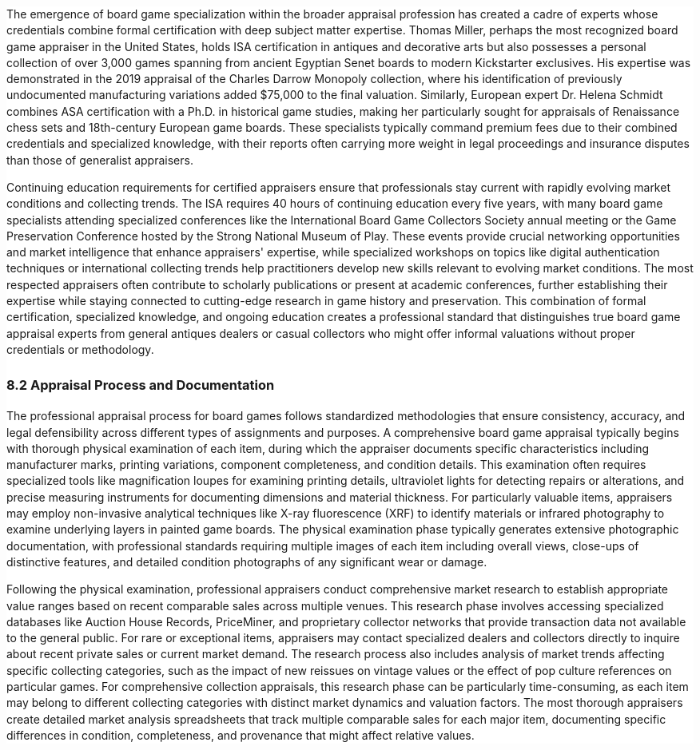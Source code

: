The emergence of board game specialization within the broader appraisal profession has created a cadre of experts whose credentials combine formal certification with deep subject matter expertise. Thomas Miller, perhaps the most recognized board game appraiser in the United States, holds ISA certification in antiques and decorative arts but also possesses a personal collection of over 3,000 games spanning from ancient Egyptian Senet boards to modern Kickstarter exclusives. His expertise was demonstrated in the 2019 appraisal of the Charles Darrow Monopoly collection, where his identification of previously undocumented manufacturing variations added $75,000 to the final valuation. Similarly, European expert Dr. Helena Schmidt combines ASA certification with a Ph.D. in historical game studies, making her particularly sought for appraisals of Renaissance chess sets and 18th-century European game boards. These specialists typically command premium fees due to their combined credentials and specialized knowledge, with their reports often carrying more weight in legal proceedings and insurance disputes than those of generalist appraisers.

Continuing education requirements for certified appraisers ensure that professionals stay current with rapidly evolving market conditions and collecting trends. The ISA requires 40 hours of continuing education every five years, with many board game specialists attending specialized conferences like the International Board Game Collectors Society annual meeting or the Game Preservation Conference hosted by the Strong National Museum of Play. These events provide crucial networking opportunities and market intelligence that enhance appraisers' expertise, while specialized workshops on topics like digital authentication techniques or international collecting trends help practitioners develop new skills relevant to evolving market conditions. The most respected appraisers often contribute to scholarly publications or present at academic conferences, further establishing their expertise while staying connected to cutting-edge research in game history and preservation. This combination of formal certification, specialized knowledge, and ongoing education creates a professional standard that distinguishes true board game appraisal experts from general antiques dealers or casual collectors who might offer informal valuations without proper credentials or methodology.

### 8.2 Appraisal Process and Documentation

The professional appraisal process for board games follows standardized methodologies that ensure consistency, accuracy, and legal defensibility across different types of assignments and purposes. A comprehensive board game appraisal typically begins with thorough physical examination of each item, during which the appraiser documents specific characteristics including manufacturer marks, printing variations, component completeness, and condition details. This examination often requires specialized tools like magnification loupes for examining printing details, ultraviolet lights for detecting repairs or alterations, and precise measuring instruments for documenting dimensions and material thickness. For particularly valuable items, appraisers may employ non-invasive analytical techniques like X-ray fluorescence (XRF) to identify materials or infrared photography to examine underlying layers in painted game boards. The physical examination phase typically generates extensive photographic documentation, with professional standards requiring multiple images of each item including overall views, close-ups of distinctive features, and detailed condition photographs of any significant wear or damage.

Following the physical examination, professional appraisers conduct comprehensive market research to establish appropriate value ranges based on recent comparable sales across multiple venues. This research phase involves accessing specialized databases like Auction House Records, PriceMiner, and proprietary collector networks that provide transaction data not available to the general public. For rare or exceptional items, appraisers may contact specialized dealers and collectors directly to inquire about recent private sales or current market demand. The research process also includes analysis of market trends affecting specific collecting categories, such as the impact of new reissues on vintage values or the effect of pop culture references on particular games. For comprehensive collection appraisals, this research phase can be particularly time-consuming, as each item may belong to different collecting categories with distinct market dynamics and valuation factors. The most thorough appraisers create detailed market analysis spreadsheets that track multiple comparable sales for each major item, documenting specific differences in condition, completeness, and provenance that might affect relative values.
